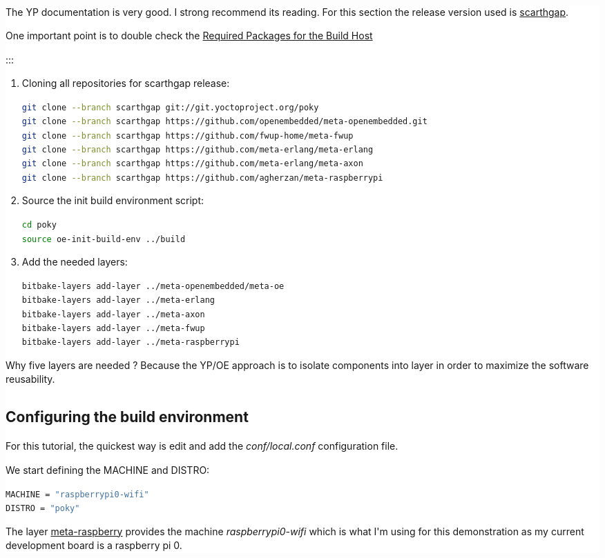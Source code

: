 The YP documentation is very good. I strong recommend its reading. For this
section the release version used is
[scarthgap](https://docs.yoctoproject.org/brief-yoctoprojectqs/index.html).

One important point is to double check the
[Required Packages for the Build Host](https://docs.yoctoproject.org/ref-manual/system-requirements.html#required-packages-for-the-build-host.)

:::

1. Cloning all repositories for scarthgap release:

   ```bash
   git clone --branch scarthgap git://git.yoctoproject.org/poky
   git clone --branch scarthgap https://github.com/openembedded/meta-openembedded.git
   git clone --branch scarthgap https://github.com/fwup-home/meta-fwup
   git clone --branch scarthgap https://github.com/meta-erlang/meta-erlang
   git clone --branch scarthgap https://github.com/meta-erlang/meta-axon
   git clone --branch scarthgap https://github.com/agherzan/meta-raspberrypi
   ```

1. Source the init build environment script:

   ```bash
   cd poky
   source oe-init-build-env ../build
   ```

1. Add the needed layers:

   ```bash
   bitbake-layers add-layer ../meta-openembedded/meta-oe
   bitbake-layers add-layer ../meta-erlang
   bitbake-layers add-layer ../meta-axon
   bitbake-layers add-layer ../meta-fwup
   bitbake-layers add-layer ../meta-raspberrypi
   ```

Why five layers are needed ? Because the YP/OE approach is to isolate components
into layer in order to maximize the software reusability.

## Configuring the build environment

For this tutorial, the quickest way is edit and add the _conf/local.conf_
configuration file.

We start defining the MACHINE and DISTRO:

```bash
MACHINE = "raspberrypi0-wifi"
DISTRO = "poky"
```

The layer
[meta-raspberry](https://meta-raspberrypi.readthedocs.io/en/latest/readme.html)
provides the machine _raspberrypi0-wifi_ which is what I'm using for this
demonstration as my current development board is a raspberry pi 0.
